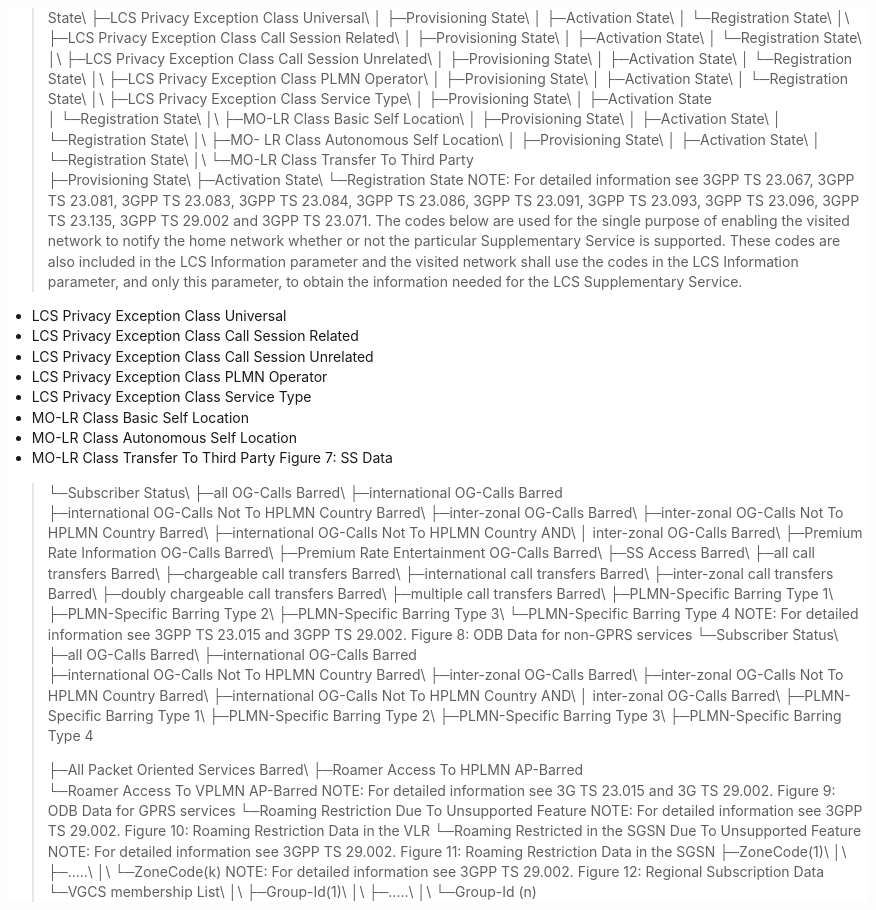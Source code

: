 > State\ ├─LCS Privacy Exception Class Universal\ │ ├─Provisioning State\ │
> ├─Activation State\ │ └─Registration State\ │\ ├─LCS Privacy Exception Class
> Call Session Related\ │ ├─Provisioning State\ │ ├─Activation State\ │
> └─Registration State\ │\ ├─LCS Privacy Exception Class Call Session
> Unrelated\ │ ├─Provisioning State\ │ ├─Activation State\ │ └─Registration
> State\ │\ ├─LCS Privacy Exception Class PLMN Operator\ │ ├─Provisioning
> State\ │ ├─Activation State\ │ └─Registration State\ │\ ├─LCS Privacy
> Exception Class Service Type\ │ ├─Provisioning State\ │ ├─Activation State\
> │ └─Registration State\ │\ ├─MO-LR Class Basic Self Location\ │
> ├─Provisioning State\ │ ├─Activation State\ │ └─Registration State\ │\ ├─MO-
> LR Class Autonomous Self Location\ │ ├─Provisioning State\ │ ├─Activation
> State\ │ └─Registration State\ │\ └─MO-LR Class Transfer To Third Party\
> ├─Provisioning State\ ├─Activation State\ └─Registration State
NOTE: For detailed information see 3GPP TS 23.067, 3GPP TS 23.081, 3GPP TS
23.083, 3GPP TS 23.084, 3GPP TS 23.086, 3GPP TS 23.091, 3GPP TS 23.093, 3GPP
TS 23.096, 3GPP TS 23.135, 3GPP TS 29.002 and 3GPP TS 23.071.
The codes below are used for the single purpose of enabling the visited
network to notify the home network whether or not the particular Supplementary
Service is supported. These codes are also included in the LCS Information
parameter and the visited network shall use the codes in the LCS Information
parameter, and only this parameter, to obtain the information needed for the
LCS Supplementary Service.
  * LCS Privacy Exception Class Universal
  * LCS Privacy Exception Class Call Session Related
  * LCS Privacy Exception Class Call Session Unrelated
  * LCS Privacy Exception Class PLMN Operator
  * LCS Privacy Exception Class Service Type
  * MO-LR Class Basic Self Location
  * MO-LR Class Autonomous Self Location
  * MO-LR Class Transfer To Third Party
Figure 7: SS Data
> └─Subscriber Status\ ├─all OG-Calls Barred\ ├─international OG-Calls Barred\
> ├─international OG-Calls Not To HPLMN Country Barred\ ├─inter-zonal OG-Calls
> Barred\ ├─inter-zonal OG-Calls Not To HPLMN Country Barred\ ├─international
> OG-Calls Not To HPLMN Country AND\ │ inter-zonal OG-Calls Barred\ ├─Premium
> Rate Information OG-Calls Barred\ ├─Premium Rate Entertainment OG-Calls
> Barred\ ├─SS Access Barred\ ├─all call transfers Barred\ ├─chargeable call
> transfers Barred\ ├─international call transfers Barred\ ├─inter-zonal call
> transfers Barred\ ├─doubly chargeable call transfers Barred\ ├─multiple call
> transfers Barred\ ├─PLMN-Specific Barring Type 1\ ├─PLMN-Specific Barring
> Type 2\ ├─PLMN-Specific Barring Type 3\ └─PLMN-Specific Barring Type 4
NOTE: For detailed information see 3GPP TS 23.015 and 3GPP TS 29.002.
Figure 8: ODB Data for non-GPRS services
> └─Subscriber Status\ ├─all OG-Calls Barred\ ├─international OG-Calls Barred\
> ├─international OG-Calls Not To HPLMN Country Barred\ ├─inter-zonal OG-Calls
> Barred\ ├─inter-zonal OG-Calls Not To HPLMN Country Barred\ ├─international
> OG-Calls Not To HPLMN Country AND\ │ inter-zonal OG-Calls Barred\ ├─PLMN-
> Specific Barring Type 1\ ├─PLMN-Specific Barring Type 2\ ├─PLMN-Specific
> Barring Type 3\ ├─PLMN-Specific Barring Type 4
>
> ├─All Packet Oriented Services Barred\ ├─Roamer Access To HPLMN AP-Barred\
> └─Roamer Access To VPLMN AP-Barred
NOTE: For detailed information see 3G TS 23.015 and 3G TS 29.002.
Figure 9: ODB Data for GPRS services
> └─Roaming Restriction Due To Unsupported Feature
NOTE: For detailed information see 3GPP TS 29.002.
Figure 10: Roaming Restriction Data in the VLR
> └─Roaming Restricted in the SGSN Due To Unsupported Feature
NOTE: For detailed information see 3GPP TS 29.002.
Figure 11: Roaming Restriction Data in the SGSN
> ├─ZoneCode(1)\ │\ ├─.....\ │\ └─ZoneCode(k)
NOTE: For detailed information see 3GPP TS 29.002.
Figure 12: Regional Subscription Data
> └─VGCS membership List\ │\ ├─Group-Id(1)\ │\ ├─.....\ │\ └─Group-Id (n)